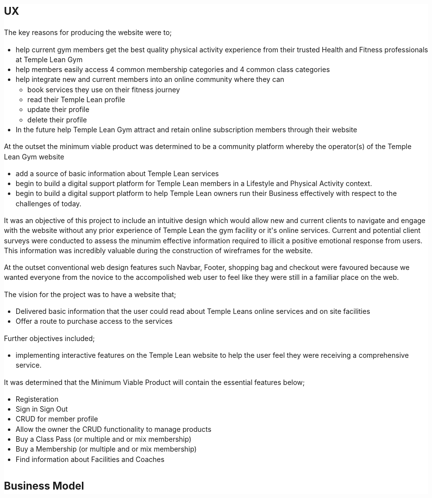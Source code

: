 ## UX

The key reasons for producing the website were to;

- help current gym members get the best quality physical activity experience from their trusted Health and Fitness professionals at Temple Lean Gym
- help members easily access 4 common membership categories and 4 common class categories
- help integrate new and current members into an online community where they can
  - book services they use on their fitness journey
  - read their Temple Lean profile 
  - update their profile
  - delete their profile   
- In the future help Temple Lean Gym attract and retain online subscription members through their website 

At the outset the minimum viable product was determined to be a community platform whereby the operator(s) of the Temple Lean Gym website 
 - add a source of basic information about Temple Lean services
 - begin to build a digital support platform for Temple Lean members in a Lifestyle and Physical Activity context.
 - begin to build a digital support platform to help Temple Lean owners run their Business effectively with respect to the challenges of today.

It was an objective of this project to include an intuitive design which would allow new and current clients to navigate and engage with the website without any prior experience of Temple Lean the gym facility or it's online services. 
Current and potential client surveys were conducted to assess the minumim effective information required to illicit a positive emotional response from users.
This information was incredibly valuable during the construction of wireframes for the website. 


At the outset conventional web design features such Navbar, Footer, shopping bag and checkout were favoured because we wanted everyone from the novice to the accompolished web user to feel like they were still in a familiar place on the web. 

The vision for the project was to have a website that;

- Delivered basic information that the user could read about Temple Leans online services and on site facilities 
- Offer a route to purchase access to the services

Further objectives included;
- implementing interactive features on the Temple Lean website to help the user feel they were receiving a comprehensive service.

It was determined that the Minimum Viable Product will contain the essential features below;
- Registeration
- Sign in Sign Out
- CRUD for member profile
- Allow the owner the CRUD functionality to manage products
- Buy a Class Pass (or multiple and or mix membership) 
- Buy a Membership (or multiple and or mix membership)
- Find information about Facilities and Coaches

## Business Model
